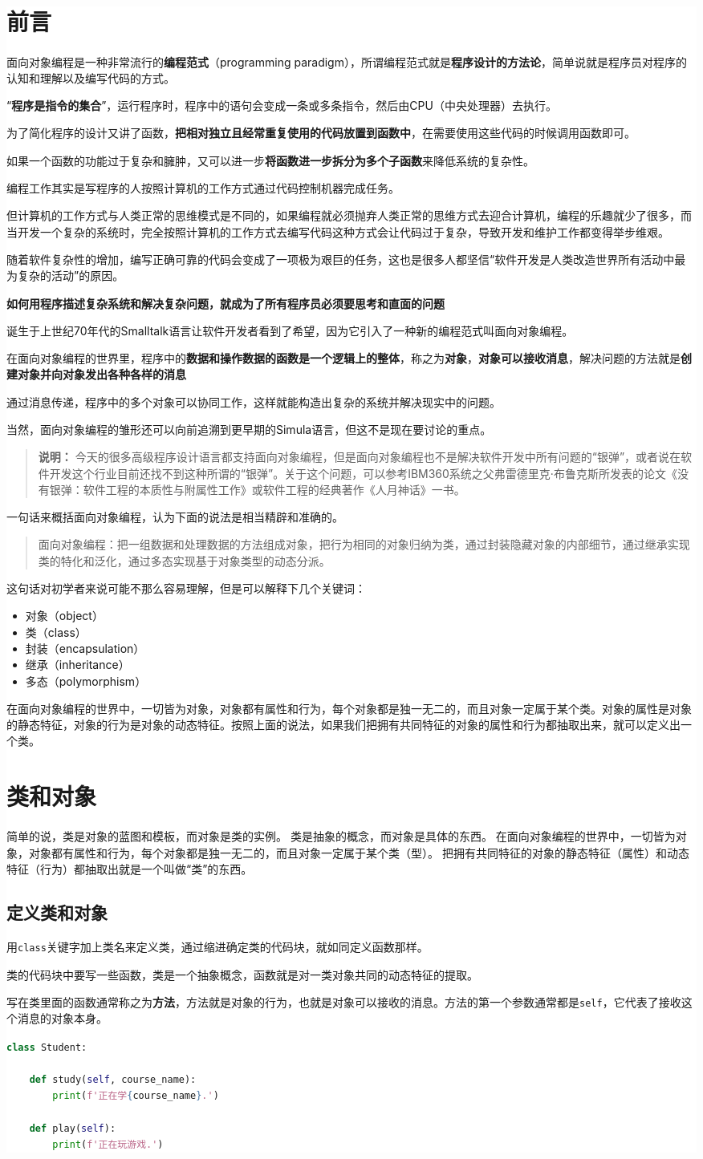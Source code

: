 # 前言
面向对象编程是一种非常流行的**编程范式**（programming paradigm），所谓编程范式就是**程序设计的方法论**，简单说就是程序员对程序的认知和理解以及编写代码的方式。

“**程序是指令的集合**”，运行程序时，程序中的语句会变成一条或多条指令，然后由CPU（中央处理器）去执行。

为了简化程序的设计又讲了函数，**把相对独立且经常重复使用的代码放置到函数中**，在需要使用这些代码的时候调用函数即可。

如果一个函数的功能过于复杂和臃肿，又可以进一步**将函数进一步拆分为多个子函数**来降低系统的复杂性。

编程工作其实是写程序的人按照计算机的工作方式通过代码控制机器完成任务。

但计算机的工作方式与人类正常的思维模式是不同的，如果编程就必须抛弃人类正常的思维方式去迎合计算机，编程的乐趣就少了很多，而当开发一个复杂的系统时，完全按照计算机的工作方式去编写代码这种方式会让代码过于复杂，导致开发和维护工作都变得举步维艰。

随着软件复杂性的增加，编写正确可靠的代码会变成了一项极为艰巨的任务，这也是很多人都坚信“软件开发是人类改造世界所有活动中最为复杂的活动”的原因。

**如何用程序描述复杂系统和解决复杂问题，就成为了所有程序员必须要思考和直面的问题**

诞生于上世纪70年代的Smalltalk语言让软件开发者看到了希望，因为它引入了一种新的编程范式叫面向对象编程。

在面向对象编程的世界里，程序中的**数据和操作数据的函数是一个逻辑上的整体**，称之为**对象**，**对象可以接收消息**，解决问题的方法就是**创建对象并向对象发出各种各样的消息**

通过消息传递，程序中的多个对象可以协同工作，这样就能构造出复杂的系统并解决现实中的问题。

当然，面向对象编程的雏形还可以向前追溯到更早期的Simula语言，但这不是现在要讨论的重点。

> **说明：** 今天的很多高级程序设计语言都支持面向对象编程，但是面向对象编程也不是解决软件开发中所有问题的“银弹”，或者说在软件开发这个行业目前还找不到这种所谓的“银弹”。关于这个问题，可以参考IBM360系统之父弗雷德里克·布鲁克斯所发表的论文《没有银弹：软件工程的本质性与附属性工作》或软件工程的经典著作《人月神话》一书。

一句话来概括面向对象编程，认为下面的说法是相当精辟和准确的。

>面向对象编程：把一组数据和处理数据的方法组成对象，把行为相同的对象归纳为类，通过封装隐藏对象的内部细节，通过继承实现类的特化和泛化，通过多态实现基于对象类型的动态分派。

这句话对初学者来说可能不那么容易理解，但是可以解释下几个关键词：
* 对象（object）
* 类（class）
* 封装（encapsulation）
* 继承（inheritance）
* 多态（polymorphism）

在面向对象编程的世界中，一切皆为对象，对象都有属性和行为，每个对象都是独一无二的，而且对象一定属于某个类。对象的属性是对象的静态特征，对象的行为是对象的动态特征。按照上面的说法，如果我们把拥有共同特征的对象的属性和行为都抽取出来，就可以定义出一个类。

# 类和对象
简单的说，类是对象的蓝图和模板，而对象是类的实例。
类是抽象的概念，而对象是具体的东西。
在面向对象编程的世界中，一切皆为对象，对象都有属性和行为，每个对象都是独一无二的，而且对象一定属于某个类（型）。
把拥有共同特征的对象的静态特征（属性）和动态特征（行为）都抽取出就是一个叫做“类”的东西。

## 定义类和对象
用`class`关键字加上类名来定义类，通过缩进确定类的代码块，就如同定义函数那样。

类的代码块中要写一些函数，类是一个抽象概念，函数就是对一类对象共同的动态特征的提取。

写在类里面的函数通常称之为**方法**，方法就是对象的行为，也就是对象可以接收的消息。方法的第一个参数通常都是`self`，它代表了接收这个消息的对象本身。
```python
class Student:

    def study(self, course_name):
        print(f'正在学{course_name}.')

    def play(self):
        print(f'正在玩游戏.')
```
